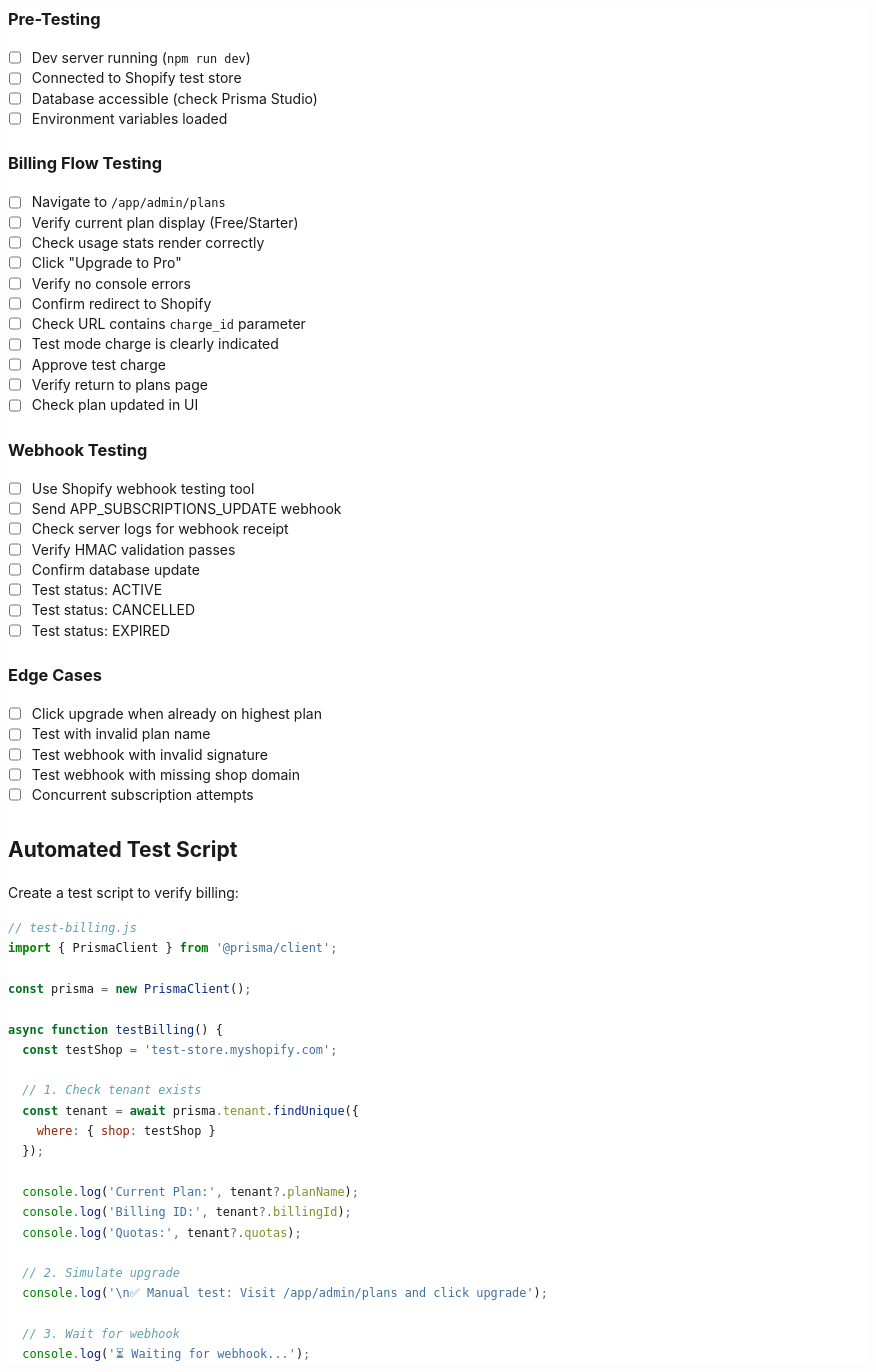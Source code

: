 ### Pre-Testing
- [ ] Dev server running (`npm run dev`)
- [ ] Connected to Shopify test store
- [ ] Database accessible (check Prisma Studio)
- [ ] Environment variables loaded

### Billing Flow Testing
- [ ] Navigate to `/app/admin/plans`
- [ ] Verify current plan display (Free/Starter)
- [ ] Check usage stats render correctly
- [ ] Click "Upgrade to Pro"
- [ ] Verify no console errors
- [ ] Confirm redirect to Shopify
- [ ] Check URL contains `charge_id` parameter
- [ ] Test mode charge is clearly indicated
- [ ] Approve test charge
- [ ] Verify return to plans page
- [ ] Check plan updated in UI

### Webhook Testing
- [ ] Use Shopify webhook testing tool
- [ ] Send APP_SUBSCRIPTIONS_UPDATE webhook
- [ ] Check server logs for webhook receipt
- [ ] Verify HMAC validation passes
- [ ] Confirm database update
- [ ] Test status: ACTIVE
- [ ] Test status: CANCELLED
- [ ] Test status: EXPIRED

### Edge Cases
- [ ] Click upgrade when already on highest plan
- [ ] Test with invalid plan name
- [ ] Test webhook with invalid signature
- [ ] Test webhook with missing shop domain
- [ ] Concurrent subscription attempts

## Automated Test Script

Create a test script to verify billing:

```javascript
// test-billing.js
import { PrismaClient } from '@prisma/client';

const prisma = new PrismaClient();

async function testBilling() {
  const testShop = 'test-store.myshopify.com';
  
  // 1. Check tenant exists
  const tenant = await prisma.tenant.findUnique({
    where: { shop: testShop }
  });
  
  console.log('Current Plan:', tenant?.planName);
  console.log('Billing ID:', tenant?.billingId);
  console.log('Quotas:', tenant?.quotas);
  
  // 2. Simulate upgrade
  console.log('\n✅ Manual test: Visit /app/admin/plans and click upgrade');
  
  // 3. Wait for webhook
  console.log('⏳ Waiting for webhook...');
```